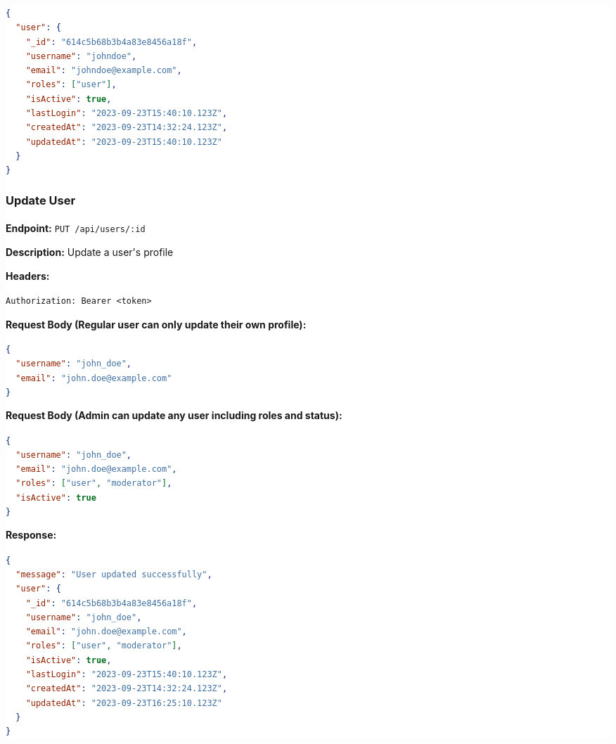 ```json
{
  "user": {
    "_id": "614c5b68b3b4a83e8456a18f",
    "username": "johndoe",
    "email": "johndoe@example.com",
    "roles": ["user"],
    "isActive": true,
    "lastLogin": "2023-09-23T15:40:10.123Z",
    "createdAt": "2023-09-23T14:32:24.123Z",
    "updatedAt": "2023-09-23T15:40:10.123Z"
  }
}
```

### Update User

**Endpoint:** `PUT /api/users/:id`

**Description:** Update a user's profile

**Headers:**

```
Authorization: Bearer <token>
```

**Request Body (Regular user can only update their own profile):**

```json
{
  "username": "john_doe",
  "email": "john.doe@example.com"
}
```

**Request Body (Admin can update any user including roles and status):**

```json
{
  "username": "john_doe",
  "email": "john.doe@example.com",
  "roles": ["user", "moderator"],
  "isActive": true
}
```

**Response:**

```json
{
  "message": "User updated successfully",
  "user": {
    "_id": "614c5b68b3b4a83e8456a18f",
    "username": "john_doe",
    "email": "john.doe@example.com",
    "roles": ["user", "moderator"],
    "isActive": true,
    "lastLogin": "2023-09-23T15:40:10.123Z",
    "createdAt": "2023-09-23T14:32:24.123Z",
    "updatedAt": "2023-09-23T16:25:10.123Z"
  }
}
```

